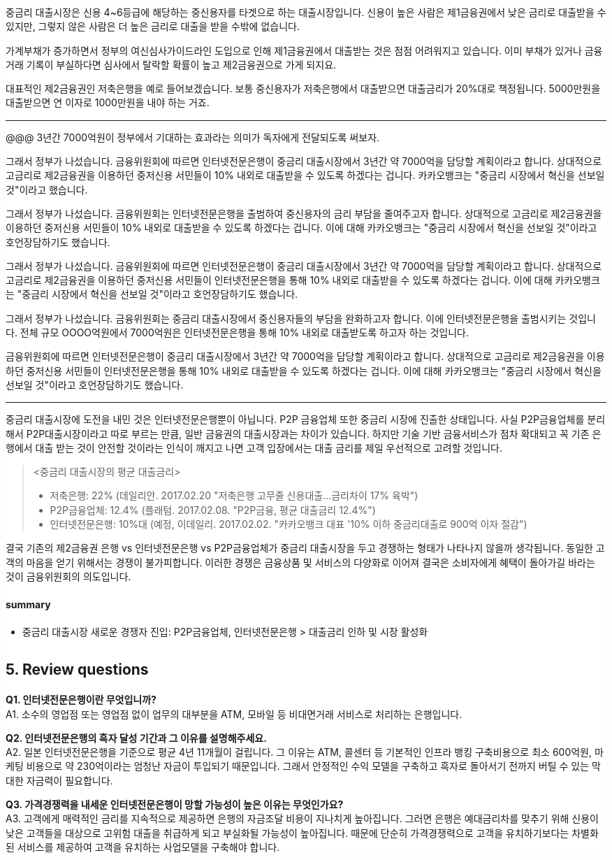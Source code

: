 중금리 대출시장은 신용 4~6등급에 해당하는 중신용자를 타겟으로 하는 대출시장입니다. 신용이 높은 사람은 제1금융권에서 낮은 금리로 대출받을 수 있지만, 그렇지 않은 사람은 더 높은 금리로 대출을 받을 수밖에 없습니다.

가계부채가 증가하면서 정부의 여신심사가이드라인 도입으로 인해 제1금융권에서 대출받는 것은 점점 어려워지고 있습니다. 이미 부채가 있거나 금융거래 기록이 부실하다면 심사에서 탈락할 확률이 높고 제2금융권으로 가게 되지요.

대표적인 제2금융권인 저축은행을 예로 들어보겠습니다. 보통 중신용자가 저축은행에서 대출받으면 대출금리가 20%대로 책정됩니다. 5000만원을 대출받으면 연 이자로 1000만원을 내야 하는 거죠.

----------
@@@ 3년간 7000억원이 정부에서 기대하는 효과라는 의미가 독자에게 전달되도록 써보자.

그래서 정부가 나섰습니다. 금융위원회에 따르면 인터넷전문은행이 중금리 대출시장에서 3년간 약 7000억을 담당할 계획이라고 합니다. 상대적으로 고금리로 제2금융권을 이용하던 중저신용 서민들이 10% 내외로 대출받을 수 있도록 하겠다는 겁니다. 카카오뱅크는 "중금리 시장에서 혁신을 선보일 것"이라고 했습니다.

그래서 정부가 나섰습니다. 금융위원회는 인터넷전문은행을 출범하여 중신용자의 금리 부담을 줄여주고자 합니다. 상대적으로 고금리로 제2금융권을 이용하던 중저신용 서민들이 10% 내외로 대출받을 수 있도록 하겠다는 겁니다. 이에 대해 카카오뱅크는 "중금리 시장에서 혁신을 선보일 것"이라고 호언장담하기도 했습니다.

그래서 정부가 나섰습니다. 금융위원회에 따르면 인터넷전문은행이 중금리 대출시장에서 3년간 약 7000억을 담당할 계획이라고 합니다. 상대적으로 고금리로 제2금융권을 이용하던 중저신용 서민들이 인터넷전문은행을 통해 10% 내외로 대출받을 수 있도록 하겠다는 겁니다. 이에 대해 카카오뱅크는 "중금리 시장에서 혁신을 선보일 것"이라고 호언장담하기도 했습니다.

그래서 정부가 나섰습니다. 금융위원회는 중금리 대출시장에서 중신용자들의 부담을 완화하고자 합니다. 이에 인터넷전문은행을 출범시키는 것입니다. 전체 규모 OOOO억원에서 7000억원은 인터넷전문은행을 통해 10% 내외로 대출받도록 하고자 하는 것입니다.


금융위원회에 따르면 인터넷전문은행이 중금리 대출시장에서 3년간 약 7000억을 담당할 계획이라고 합니다. 상대적으로 고금리로 제2금융권을 이용하던 중저신용 서민들이 인터넷전문은행을 통해 10% 내외로 대출받을 수 있도록 하겠다는 겁니다. 이에 대해 카카오뱅크는 "중금리 시장에서 혁신을 선보일 것"이라고 호언장담하기도 했습니다.

----------

중금리 대출시장에 도전을 내민 것은 인터넷전문은행뿐이 아닙니다. P2P 금융업체 또한 중금리 시장에 진출한 상태입니다. 사실 P2P금융업체를 분리해서 P2P대출시장이라고 따로 부르는 만큼, 일반 금융권의 대출시장과는 차이가 있습니다. 하지만 기술 기반 금융서비스가 점차 확대되고 꼭 기존 은행에서 대출 받는 것이 안전할 것이라는 인식이 깨지고 나면 고객 입장에서는 대출 금리를 제일 우선적으로 고려할 것입니다.

> <중금리 대출시장의 평균 대출금리>
>
> + 저축은행: 22% (데일리안. 2017.02.20 "저축은행 고무줄 신용대출...금리차이 17% 육박")  
> + P2P금융업체: 12.4% (플래텀. 2017.02.08. "P2P금융, 평균 대출금리 12.4%")  
> + 인터넷전문은행: 10%대 (예정, 이데일리. 2017.02.02. "카카오뱅크 대표 '10% 이하 중금리대출로 900억 이자 절감")

결국 기존의 제2금융권 은행 vs 인터넷전문은행 vs P2P금융업체가 중금리 대출시장을 두고 경쟁하는 형태가 나타나지 않을까 생각됩니다. 동일한 고객의 마음을 얻기 위해서는 경쟁이 불가피합니다. 이러한 경쟁은 금융상품 및 서비스의 다양화로 이어져 결국은 소비자에게 혜택이 돌아가길 바라는 것이 금융위원회의 의도입니다.

#### summary ####
+ 중금리 대출시장 새로운 경쟁자 진입: P2P금융업체, 인터넷전문은행 > 대출금리 인하 및 시장 활성화


## 5. Review questions ##

**Q1. 인터넷전문은행이란 무엇입니까?**  
A1. 소수의 영업점 또는 영업점 없이 업무의 대부분을 ATM, 모바일 등 비대면거래 서비스로 처리하는 은행입니다.

**Q2. 인터넷전문은행의 흑자 달성 기간과 그 이유를 설명해주세요.**    
A2. 일본 인터넷전문은행을 기준으로 평균 4년 11개월이 걸립니다. 그 이유는 ATM, 콜센터 등 기본적인 인프라 뱅킹 구축비용으로 최소 600억원, 마케팅 비용으로 약 230억이라는 엄청난 자금이 투입되기 때문입니다. 그래서 안정적인 수익 모델을 구축하고 흑자로 돌아서기 전까지 버틸 수 있는 막대한 자금력이 필요합니다.  

**Q3. 가격경쟁력을 내세운 인터넷전문은행이 망할 가능성이 높은 이유는 무엇인가요?**  
A3. 고객에게 매력적인 금리를 지속적으로 제공하면 은행의 자금조달 비용이 지나치게 높아집니다. 그러면  은행은 예대금리차를 맞추기 위해 신용이 낮은 고객들을 대상으로 고위험 대출을 취급하게 되고 부실화될 가능성이 높아집니다. 때문에 단순히 가격경쟁력으로 고객을 유치하기보다는 차별화된 서비스를 제공하여 고객을 유치하는 사업모델을 구축해야 합니다.

